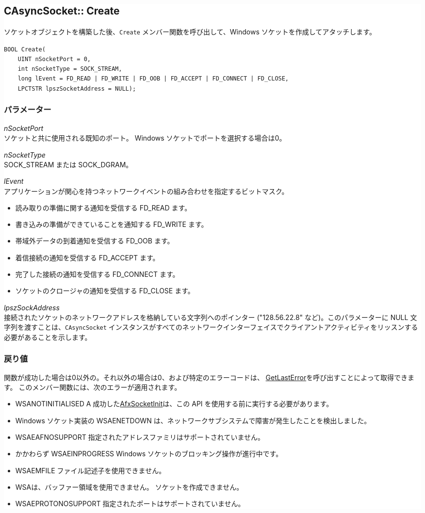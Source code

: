 ##  <a name="create"></a>CAsyncSocket:: Create

ソケットオブジェクトを構築した後、`Create` メンバー関数を呼び出して、Windows ソケットを作成してアタッチします。

```
BOOL Create(
    UINT nSocketPort = 0,
    int nSocketType = SOCK_STREAM,
    long lEvent = FD_READ | FD_WRITE | FD_OOB | FD_ACCEPT | FD_CONNECT | FD_CLOSE,
    LPCTSTR lpszSocketAddress = NULL);
```

### <a name="parameters"></a>パラメーター

*nSocketPort*<br/>
ソケットと共に使用される既知のポート。 Windows ソケットでポートを選択する場合は0。

*nSocketType*<br/>
SOCK_STREAM または SOCK_DGRAM。

*lEvent*<br/>
アプリケーションが関心を持つネットワークイベントの組み合わせを指定するビットマスク。

- 読み取りの準備に関する通知を受信する FD_READ ます。

- 書き込みの準備ができていることを通知する FD_WRITE ます。

- 帯域外データの到着通知を受信する FD_OOB ます。

- 着信接続の通知を受信する FD_ACCEPT ます。

- 完了した接続の通知を受信する FD_CONNECT ます。

- ソケットのクロージャの通知を受信する FD_CLOSE ます。

*lpszSockAddress*<br/>
接続されたソケットのネットワークアドレスを格納している文字列へのポインター ("128.56.22.8" など)。このパラメーターに NULL 文字列を渡すことは、`CAsyncSocket` インスタンスがすべてのネットワークインターフェイスでクライアントアクティビティをリッスンする必要があることを示します。

### <a name="return-value"></a>戻り値

関数が成功した場合は0以外の。それ以外の場合は0、および特定のエラーコードは、 [GetLastError](#getlasterror)を呼び出すことによって取得できます。 このメンバー関数には、次のエラーが適用されます。

- WSANOTINITIALISED A 成功した[AfxSocketInit](../../mfc/reference/application-information-and-management.md#afxsocketinit)は、この API を使用する前に実行する必要があります。

- Windows ソケット実装の WSAENETDOWN は、ネットワークサブシステムで障害が発生したことを検出しました。

- WSAEAFNOSUPPORT 指定されたアドレスファミリはサポートされていません。

- かかわらず WSAEINPROGRESS Windows ソケットのブロッキング操作が進行中です。

- WSAEMFILE ファイル記述子を使用できません。

- WSAは、バッファー領域を使用できません。 ソケットを作成できません。

- WSAEPROTONOSUPPORT 指定されたポートはサポートされていません。
